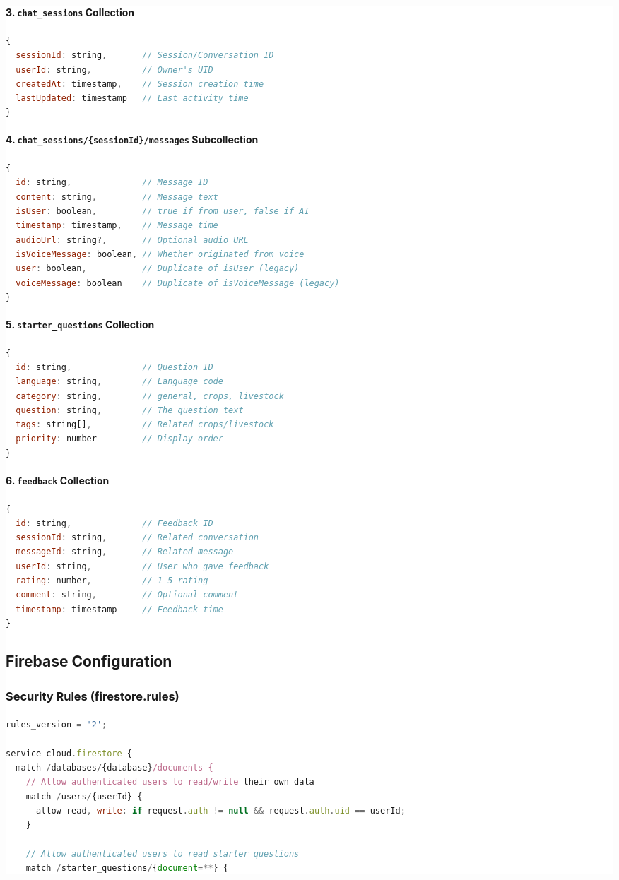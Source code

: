#### 3. `chat_sessions` Collection
```javascript
{
  sessionId: string,       // Session/Conversation ID
  userId: string,          // Owner's UID
  createdAt: timestamp,    // Session creation time
  lastUpdated: timestamp   // Last activity time
}
```

#### 4. `chat_sessions/{sessionId}/messages` Subcollection
```javascript
{
  id: string,              // Message ID
  content: string,         // Message text
  isUser: boolean,         // true if from user, false if AI
  timestamp: timestamp,    // Message time
  audioUrl: string?,       // Optional audio URL
  isVoiceMessage: boolean, // Whether originated from voice
  user: boolean,           // Duplicate of isUser (legacy)
  voiceMessage: boolean    // Duplicate of isVoiceMessage (legacy)
}
```

#### 5. `starter_questions` Collection
```javascript
{
  id: string,              // Question ID
  language: string,        // Language code
  category: string,        // general, crops, livestock
  question: string,        // The question text
  tags: string[],          // Related crops/livestock
  priority: number         // Display order
}
```

#### 6. `feedback` Collection
```javascript
{
  id: string,              // Feedback ID
  sessionId: string,       // Related conversation
  messageId: string,       // Related message
  userId: string,          // User who gave feedback
  rating: number,          // 1-5 rating
  comment: string,         // Optional comment
  timestamp: timestamp     // Feedback time
}
```

## Firebase Configuration

### Security Rules (firestore.rules)
```javascript
rules_version = '2';

service cloud.firestore {
  match /databases/{database}/documents {
    // Allow authenticated users to read/write their own data
    match /users/{userId} {
      allow read, write: if request.auth != null && request.auth.uid == userId;
    }
    
    // Allow authenticated users to read starter questions
    match /starter_questions/{document=**} {
```